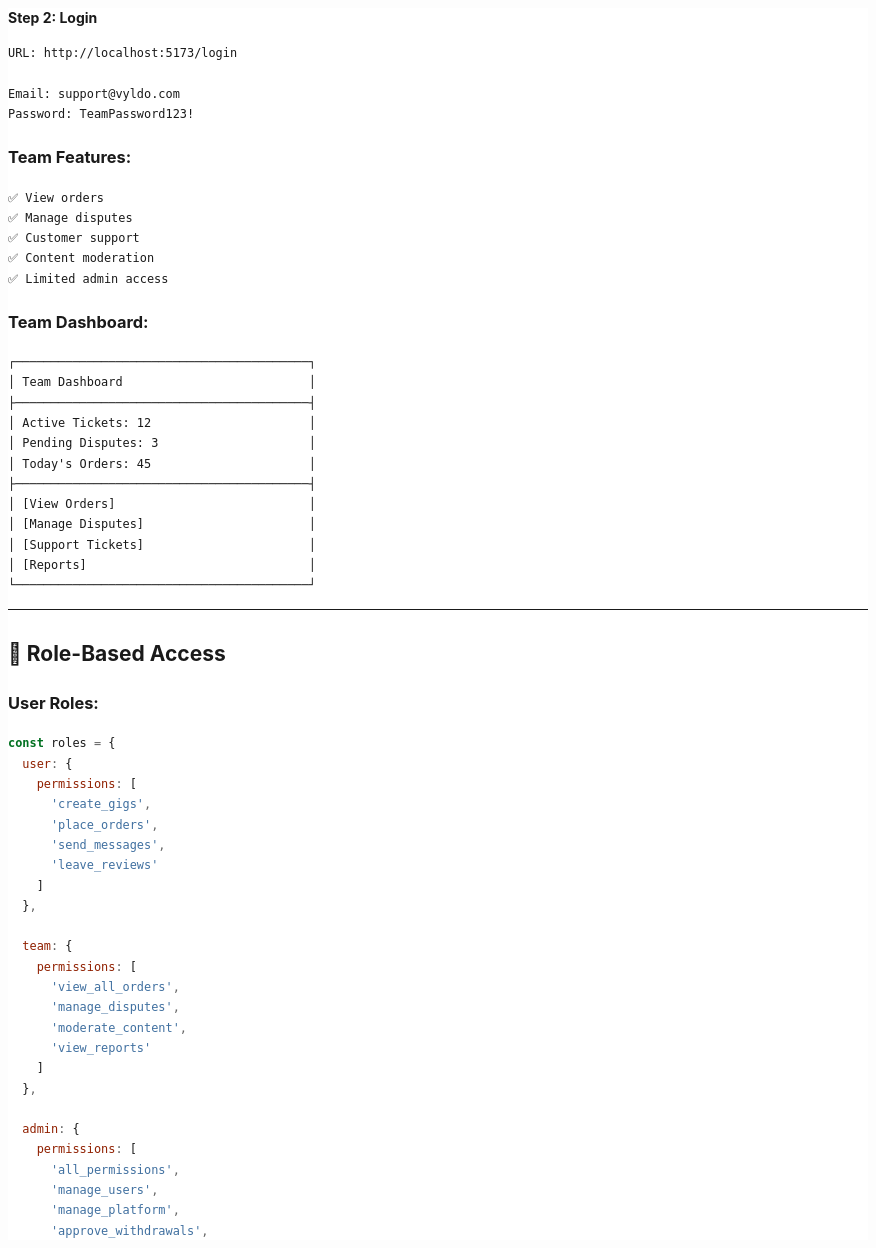 **Step 2: Login**
```
URL: http://localhost:5173/login

Email: support@vyldo.com
Password: TeamPassword123!
```

### **Team Features:**
```
✅ View orders
✅ Manage disputes
✅ Customer support
✅ Content moderation
✅ Limited admin access
```

### **Team Dashboard:**
```
┌─────────────────────────────────────────┐
│ Team Dashboard                          │
├─────────────────────────────────────────┤
│ Active Tickets: 12                      │
│ Pending Disputes: 3                     │
│ Today's Orders: 45                      │
├─────────────────────────────────────────┤
│ [View Orders]                           │
│ [Manage Disputes]                       │
│ [Support Tickets]                       │
│ [Reports]                               │
└─────────────────────────────────────────┘
```

---

## 🔐 Role-Based Access

### **User Roles:**
```javascript
const roles = {
  user: {
    permissions: [
      'create_gigs',
      'place_orders',
      'send_messages',
      'leave_reviews'
    ]
  },
  
  team: {
    permissions: [
      'view_all_orders',
      'manage_disputes',
      'moderate_content',
      'view_reports'
    ]
  },
  
  admin: {
    permissions: [
      'all_permissions',
      'manage_users',
      'manage_platform',
      'approve_withdrawals',
```